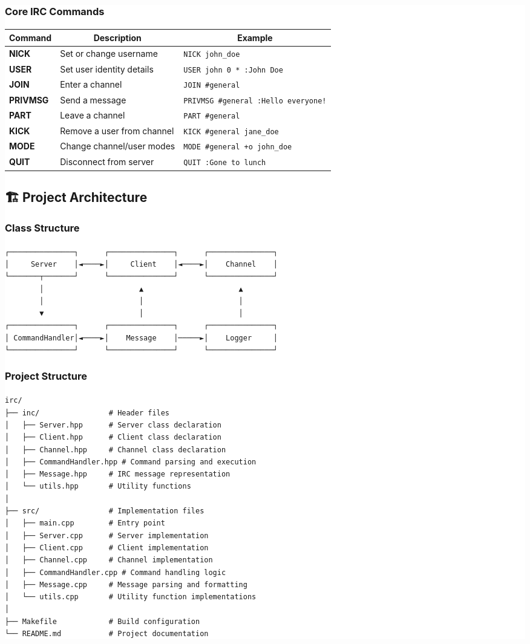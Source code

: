 ### Core IRC Commands

| Command | Description | Example |
|---------|-------------|---------|
| **NICK** | Set or change username | `NICK john_doe` |
| **USER** | Set user identity details | `USER john 0 * :John Doe` |
| **JOIN** | Enter a channel | `JOIN #general` |
| **PRIVMSG** | Send a message | `PRIVMSG #general :Hello everyone!` |
| **PART** | Leave a channel | `PART #general` |
| **KICK** | Remove a user from channel | `KICK #general jane_doe` |
| **MODE** | Change channel/user modes | `MODE #general +o john_doe` |
| **QUIT** | Disconnect from server | `QUIT :Gone to lunch` |

## 🏗️ Project Architecture

### Class Structure

```
┌───────────────┐      ┌───────────────┐      ┌───────────────┐
│     Server    │◄────►│     Client    │◄────►│    Channel    │
└───────┬───────┘      └───────────────┘      └───────────────┘
        │                      ▲                      ▲
        │                      │                      │
        ▼                      │                      │
┌───────────────┐      ┌───────────────┐      ┌───────────────┐
│ CommandHandler│◄────►│    Message    │─────►│    Logger     │
└───────────────┘      └───────────────┘      └───────────────┘
```

### Project Structure

```
irc/
├── inc/                # Header files
│   ├── Server.hpp      # Server class declaration
│   ├── Client.hpp      # Client class declaration
│   ├── Channel.hpp     # Channel class declaration
│   ├── CommandHandler.hpp # Command parsing and execution
│   ├── Message.hpp     # IRC message representation
│   └── utils.hpp       # Utility functions
│
├── src/                # Implementation files
│   ├── main.cpp        # Entry point
│   ├── Server.cpp      # Server implementation
│   ├── Client.cpp      # Client implementation
│   ├── Channel.cpp     # Channel implementation
│   ├── CommandHandler.cpp # Command handling logic
│   ├── Message.cpp     # Message parsing and formatting
│   └── utils.cpp       # Utility function implementations
│
├── Makefile            # Build configuration
└── README.md           # Project documentation
```
